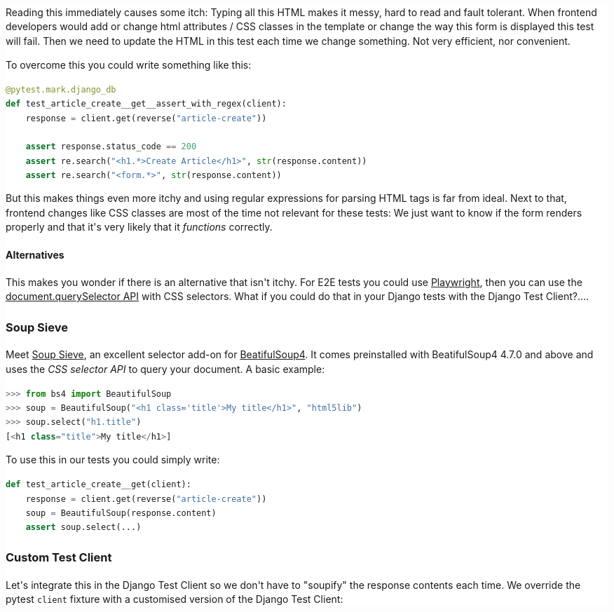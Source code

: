 Reading this immediately causes some itch: Typing all this HTML makes it messy, hard to read and fault tolerant. When frontend developers would add or change html attributes / CSS classes in the template or change the way this form is displayed this test will fail. Then we need to update the HTML in this test each time we change something. Not very efficient, nor convenient.

To overcome this you could write something like this:
```python
@pytest.mark.django_db
def test_article_create__get__assert_with_regex(client):
    response = client.get(reverse("article-create"))

    assert response.status_code == 200
    assert re.search("<h1.*>Create Article</h1>", str(response.content))
    assert re.search("<form.*>", str(response.content))
```

But this makes things even more itchy and using regular expressions for parsing HTML tags is far from ideal. Next to that, frontend changes like CSS classes are most of the time not relevant for these tests: We just want to know if the form renders properly and that it's very likely that it *functions* correctly.

#### Alternatives

This makes you wonder if there is an alternative that isn't itchy. For E2E tests you could use [Playwright](https://github.com/microsoft/playwright-pytest), then you can use the [document.querySelector API](https://developer.mozilla.org/en-US/docs/Web/API/Document/querySelector) with CSS selectors. What if you could do that in your Django tests with the Django Test Client?....


### Soup Sieve

Meet [Soup Sieve](https://github.com/facelessuser/soupsieve), an excellent selector add-on for [BeatifulSoup4](https://www.crummy.com/software/BeautifulSoup/). It comes preinstalled with BeatifulSoup4 4.7.0 and above and uses the *CSS selector API* to query your document. A basic example:

```python
>>> from bs4 import BeautifulSoup
>>> soup = BeautifulSoup("<h1 class='title'>My title</h1>", "html5lib")
>>> soup.select("h1.title")
[<h1 class="title">My title</h1>]
```

To use this in our tests you could simply write:
```python
def test_article_create__get(client):
    response = client.get(reverse("article-create"))
    soup = BeautifulSoup(response.content)
    assert soup.select(...)
```

### Custom Test Client

Let's integrate this in the Django Test Client so we don't have to "soupify" the response contents each time. We override the pytest `client` fixture  with a customised version of the Django Test Client:
